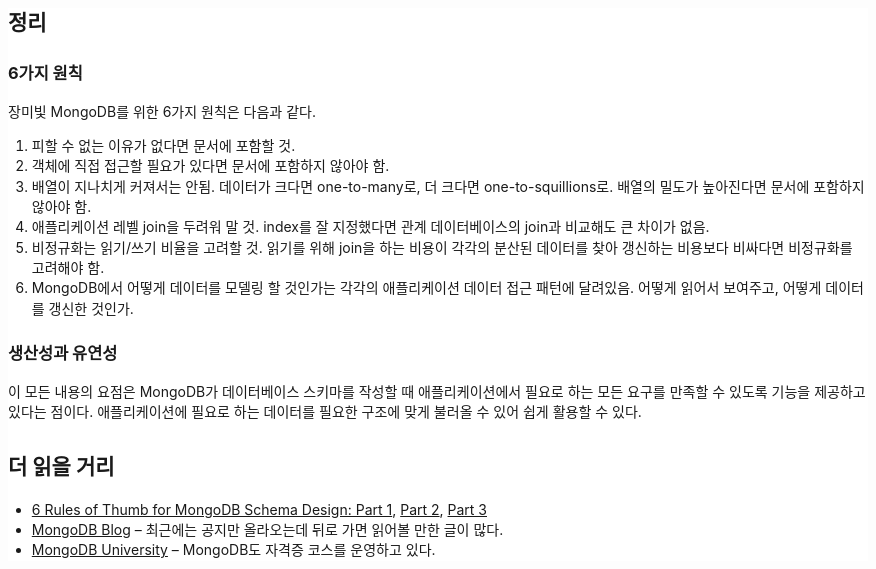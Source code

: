 
## 정리

### 6가지 원칙

장미빛 MongoDB를 위한 6가지 원칙은 다음과 같다.

  1. 피할 수 없는 이유가 없다면 문서에 포함할 것.
  2. 객체에 직접 접근할 필요가 있다면 문서에 포함하지 않아야 함.
  3. 배열이 지나치게 커져서는 안됨. 데이터가 크다면 one-to-many로, 더 크다면 one-to-squillions로. 배열의 밀도가 높아진다면 문서에 포함하지 않아야 함.
  4. 애플리케이션 레벨 join을 두려워 말 것. index를 잘 지정했다면 관계 데이터베이스의 join과 비교해도 큰 차이가 없음.
  5. 비정규화는 읽기/쓰기 비율을 고려할 것. 읽기를 위해 join을 하는 비용이 각각의 분산된 데이터를 찾아 갱신하는 비용보다 비싸다면 비정규화를 고려해야 함.
  6. MongoDB에서 어떻게 데이터를 모델링 할 것인가는 각각의 애플리케이션 데이터 접근 패턴에 달려있음. 어떻게 읽어서 보여주고, 어떻게 데이터를 갱신한 것인가.

### 생산성과 유연성

이 모든 내용의 요점은 MongoDB가 데이터베이스 스키마를 작성할 때 애플리케이션에서 필요로 하는 모든 요구를 만족할 수 있도록 기능을 제공하고 있다는 점이다. 애플리케이션에 필요로 하는 데이터를 필요한 구조에 맞게 불러올 수 있어 쉽게 활용할 수 있다.

## 더 읽을 거리

  * [6 Rules of Thumb for MongoDB Schema Design: Part 1][1], [Part 2][2], [Part 3][3]
  * [MongoDB Blog][4] &#8211; 최근에는 공지만 올라오는데 뒤로 가면 읽어볼 만한 글이 많다.
  * [MongoDB University][5] &#8211; MongoDB도 자격증 코스를 운영하고 있다.

 [1]: http://blog.mongodb.org/post/87200945828/6-rules-of-thumb-for-mongodb-schema-design-part-1
 [2]: http://blog.mongodb.org/post/87892923503/6-rules-of-thumb-for-mongodb-schema-design-part-2
 [3]: http://blog.mongodb.org/post/88473035333/6-rules-of-thumb-for-mongodb-schema-design-part-3
 [4]: http://blog.mongodb.org/
 [5]: https://university.mongodb.com/